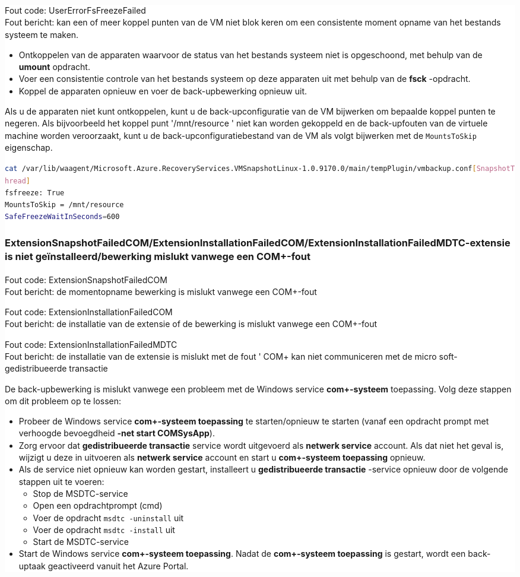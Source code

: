 Fout code: UserErrorFsFreezeFailed <br/>
Fout bericht: kan een of meer koppel punten van de VM niet blok keren om een consistente moment opname van het bestands systeem te maken.

* Ontkoppelen van de apparaten waarvoor de status van het bestands systeem niet is opgeschoond, met behulp van de **umount** opdracht.
* Voer een consistentie controle van het bestands systeem op deze apparaten uit met behulp van de **fsck** -opdracht.
* Koppel de apparaten opnieuw en voer de back-upbewerking opnieuw uit.</ol>

Als u de apparaten niet kunt ontkoppelen, kunt u de back-upconfiguratie van de VM bijwerken om bepaalde koppel punten te negeren. Als bijvoorbeeld het koppel punt '/mnt/resource ' niet kan worden gekoppeld en de back-upfouten van de virtuele machine worden veroorzaakt, kunt u de back-upconfiguratiebestand van de VM als volgt bijwerken met de ```MountsToSkip``` eigenschap.

```bash
cat /var/lib/waagent/Microsoft.Azure.RecoveryServices.VMSnapshotLinux-1.0.9170.0/main/tempPlugin/vmbackup.conf[SnapshotThread]
fsfreeze: True
MountsToSkip = /mnt/resource
SafeFreezeWaitInSeconds=600
```


### <a name="extensionsnapshotfailedcom--extensioninstallationfailedcom--extensioninstallationfailedmdtc---extension-installationoperation-failed-due-to-a-com-error"></a>ExtensionSnapshotFailedCOM/ExtensionInstallationFailedCOM/ExtensionInstallationFailedMDTC-extensie is niet geïnstalleerd/bewerking mislukt vanwege een COM+-fout

Fout code: ExtensionSnapshotFailedCOM <br/>
Fout bericht: de momentopname bewerking is mislukt vanwege een COM+-fout

Fout code: ExtensionInstallationFailedCOM  <br/>
Fout bericht: de installatie van de extensie of de bewerking is mislukt vanwege een COM+-fout

Fout code: ExtensionInstallationFailedMDTC <br/>
Fout bericht: de installatie van de extensie is mislukt met de fout ' COM+ kan niet communiceren met de micro soft-gedistribueerde transactie <br/>

De back-upbewerking is mislukt vanwege een probleem met de Windows service **com+-systeem** toepassing.  Volg deze stappen om dit probleem op te lossen:

* Probeer de Windows service **com+-systeem toepassing** te starten/opnieuw te starten (vanaf een opdracht prompt met verhoogde bevoegdheid **-net start COMSysApp**).
* Zorg ervoor dat **gedistribueerde transactie** service wordt uitgevoerd als **netwerk service** account. Als dat niet het geval is, wijzigt u deze in uitvoeren als **netwerk service** account en start u **com+-systeem toepassing** opnieuw.
* Als de service niet opnieuw kan worden gestart, installeert u **gedistribueerde transactie** -service opnieuw door de volgende stappen uit te voeren:
  * Stop de MSDTC-service
  * Open een opdrachtprompt (cmd)
  * Voer de opdracht `msdtc -uninstall` uit
  * Voer de opdracht `msdtc -install` uit
  * Start de MSDTC-service
* Start de Windows service **com+-systeem toepassing**. Nadat de **com+-systeem toepassing** is gestart, wordt een back-uptaak geactiveerd vanuit het Azure Portal.</ol>
